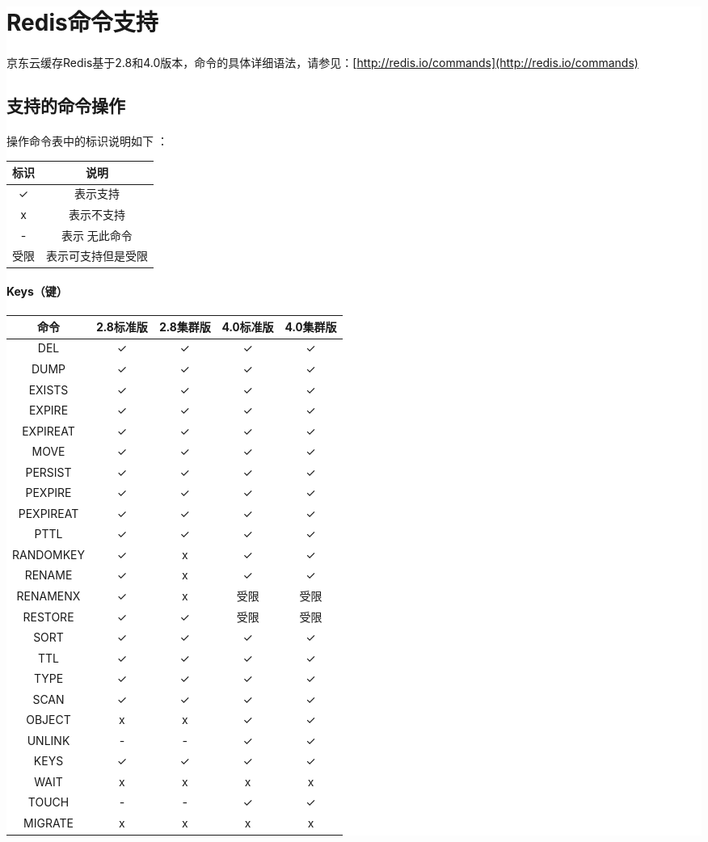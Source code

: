 # Redis命令支持

京东云缓存Redis基于2.8和4.0版本，命令的具体详细语法，请参见：[http://redis.io/commands](http://redis.io/commands)

## 支持的命令操作

操作命令表中的标识说明如下 ：

| 标识 | 说明  |  
|:--:|:--:|
| ✓ |  表示支持  |
| x |  表示不支持  |
| - |  表示 无此命令   |
| 受限 |  表示可支持但是受限 |



#### Keys（键）
| 命令 | 2.8标准版  |  2.8集群版  |  4.0标准版  |  4.0集群版  | 
|:--:|:--:|:--:|:--:|:--:| 
|  DEL      |  ✓   | ✓  |  ✓  | ✓   | 
|  DUMP     |   ✓   | ✓  |  ✓  | ✓   | 
|  EXISTS   |  ✓   | ✓  |  ✓  | ✓   | 
|  EXPIRE   |   ✓   | ✓  |  ✓  | ✓   | 
|  EXPIREAT |   ✓   | ✓  |  ✓  | ✓   | 
|  MOVE     |   ✓   | ✓  |  ✓  | ✓   | 
|  PERSIST  |   ✓   | ✓  |  ✓  | ✓   | 
|  PEXPIRE  |   ✓   | ✓  |  ✓  | ✓   | 
|  PEXPIREAT|   ✓   | ✓  |  ✓  | ✓   | 
|  PTTL     |   ✓   | ✓  |  ✓  | ✓   | 
|  RANDOMKEY  |   ✓   |  x  |  ✓  | ✓   | 
|  RENAME   |   ✓   | x  |  ✓  | ✓   | 
|  RENAMENX |   ✓   | x  |   受限   |  受限   | 
|  RESTORE  |   ✓   | ✓  |  受限  | 受限   | 
|  SORT     |   ✓   | ✓  |  ✓  | ✓   | 
|  TTL      |   ✓   | ✓  |  ✓  | ✓   | 
|  TYPE     |   ✓   | ✓  |  ✓  | ✓   | 
|  SCAN     |   ✓   | ✓  |  ✓  | ✓   | 
|  OBJECT   |   x   | x  |  ✓  | ✓   | 
|  UNLINK   |   -   | -  |  ✓  | ✓   | 
|  KEYS     |   ✓   | ✓  |  ✓  | ✓   | 
|  WAIT     |   x   | x  |  x  | x   | 
|  TOUCH    |   -   | -  |  ✓  | ✓   | 
|  MIGRATE  |   x   | x  |  x  | x   | 
